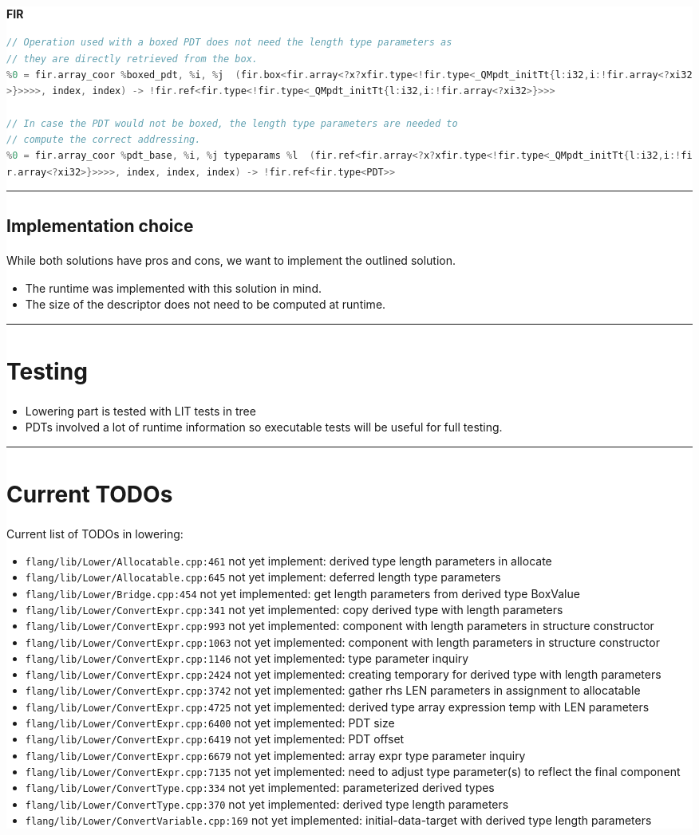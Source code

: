 **FIR**
```c
// Operation used with a boxed PDT does not need the length type parameters as
// they are directly retrieved from the box.
%0 = fir.array_coor %boxed_pdt, %i, %j  (fir.box<fir.array<?x?xfir.type<!fir.type<_QMpdt_initTt{l:i32,i:!fir.array<?xi32>}>>>>, index, index) -> !fir.ref<fir.type<!fir.type<_QMpdt_initTt{l:i32,i:!fir.array<?xi32>}>>>

// In case the PDT would not be boxed, the length type parameters are needed to
// compute the correct addressing.
%0 = fir.array_coor %pdt_base, %i, %j typeparams %l  (fir.ref<fir.array<?x?xfir.type<!fir.type<_QMpdt_initTt{l:i32,i:!fir.array<?xi32>}>>>>, index, index, index) -> !fir.ref<fir.type<PDT>>
```

---

## Implementation choice

While both solutions have pros and cons, we want to implement the outlined
solution.
- The runtime was implemented with this solution in mind.
- The size of the descriptor does not need to be computed at runtime.

---

# Testing

- Lowering part is tested with LIT tests in tree
- PDTs involved a lot of runtime information so executable
  tests will be useful for full testing.

---

# Current TODOs
Current list of TODOs in lowering:
- `flang/lib/Lower/Allocatable.cpp:461` not yet implement: derived type length parameters in allocate
- `flang/lib/Lower/Allocatable.cpp:645` not yet implement: deferred length type parameters
- `flang/lib/Lower/Bridge.cpp:454` not yet implemented: get length parameters from derived type BoxValue
- `flang/lib/Lower/ConvertExpr.cpp:341` not yet implemented: copy derived type with length parameters
- `flang/lib/Lower/ConvertExpr.cpp:993` not yet implemented: component with length parameters in structure constructor
- `flang/lib/Lower/ConvertExpr.cpp:1063` not yet implemented: component with length parameters in structure constructor
- `flang/lib/Lower/ConvertExpr.cpp:1146` not yet implemented: type parameter inquiry
- `flang/lib/Lower/ConvertExpr.cpp:2424` not yet implemented: creating temporary for derived type with length parameters
- `flang/lib/Lower/ConvertExpr.cpp:3742` not yet implemented: gather rhs LEN parameters in assignment to allocatable
- `flang/lib/Lower/ConvertExpr.cpp:4725` not yet implemented: derived type array expression temp with LEN parameters
- `flang/lib/Lower/ConvertExpr.cpp:6400` not yet implemented: PDT size
- `flang/lib/Lower/ConvertExpr.cpp:6419` not yet implemented: PDT offset
- `flang/lib/Lower/ConvertExpr.cpp:6679` not yet implemented: array expr type parameter inquiry
- `flang/lib/Lower/ConvertExpr.cpp:7135` not yet implemented: need to adjust type parameter(s) to reflect the final component
- `flang/lib/Lower/ConvertType.cpp:334` not yet implemented: parameterized derived types
- `flang/lib/Lower/ConvertType.cpp:370` not yet implemented: derived type length parameters
- `flang/lib/Lower/ConvertVariable.cpp:169` not yet implemented: initial-data-target with derived type length parameters